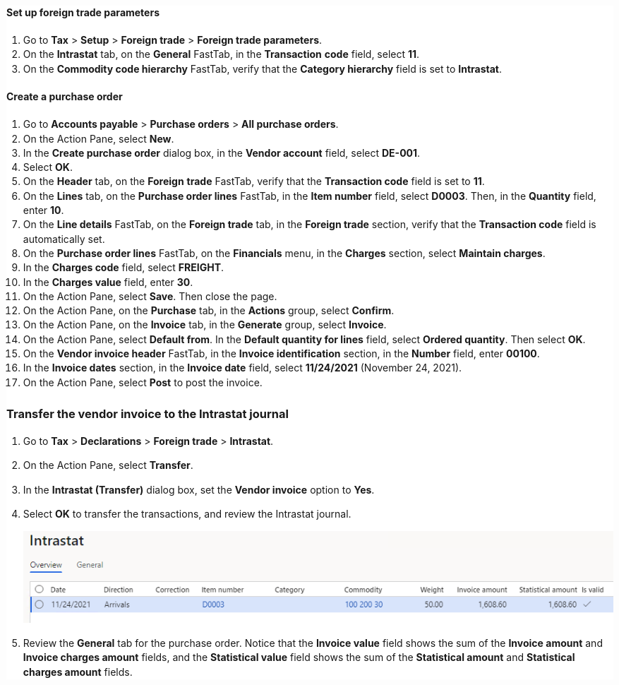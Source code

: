 #### Set up foreign trade parameters

1. Go to **Tax** > **Setup** > **Foreign trade** > **Foreign trade parameters**.
2. On the **Intrastat** tab, on the **General** FastTab, in the **Transaction** **code** field, select **11**.
3. On the **Commodity code hierarchy** FastTab, verify that the **Category hierarchy** field is set to **Intrastat**.

#### Create a purchase order

1. Go to **Accounts payable** > **Purchase orders** > **All purchase orders**.
2. On the Action Pane, select **New**.
3. In the **Create purchase order** dialog box, in the **Vendor account** field, select **DE-001**.
4. Select **OK**.
5. On the **Header** tab, on the **Foreign** **trade** FastTab, verify that the **Transaction code** field is set to **11**.
6. On the **Lines** tab, on the **Purchase order lines** FastTab, in the **Item number** field, select **D0003**. Then, in the **Quantity** field, enter **10**.
7. On the **Line details** FastTab, on the **Foreign trade** tab, in the **Foreign trade** section, verify that the **Transaction code** field is automatically set.
8. On the **Purchase order lines** FastTab, on the **Financials** menu, in the **Charges** section, select **Maintain charges**.
9. In the **Charges code** field, select **FREIGHT**.
10. In the **Charges value** field, enter **30**.
11. On the Action Pane, select **Save**. Then close the page.
12. On the Action Pane, on the **Purchase** tab, in the **Actions** group, select **Confirm**.
13. On the Action Pane, on the **Invoice** tab, in the **Generate** group, select **Invoice**.
14. On the Action Pane, select **Default from**. In the **Default quantity for lines** field, select **Ordered quantity**. Then select **OK**.
15. On the **Vendor invoice header** FastTab, in the **Invoice identification** section, in the **Number** field, enter **00100**.
16. In the **Invoice dates** section, in the **Invoice date** field, select **11/24/2021** (November 24, 2021).
17. On the Action Pane, select **Post** to post the invoice.

### Transfer the vendor invoice to the Intrastat journal

1. Go to **Tax** > **Declarations** > **Foreign trade** > **Intrastat**.
2. On the Action Pane, select **Transfer**.
3. In the **Intrastat (Transfer)** dialog box, set the **Vendor invoice** option to **Yes**.
4. Select **OK** to transfer the transactions, and review the Intrastat journal.

   ![Line that represents the purchase order with miscellaneous charges on the Intrastat page](media/intrastat_overview_1.png)

5. Review the **General** tab for the purchase order. Notice that the **Invoice value** field shows the sum of the **Invoice amount** and **Invoice charges amount** fields, and the **Statistical value** field shows the sum of the **Statistical amount** and **Statistical charges amount** fields.
